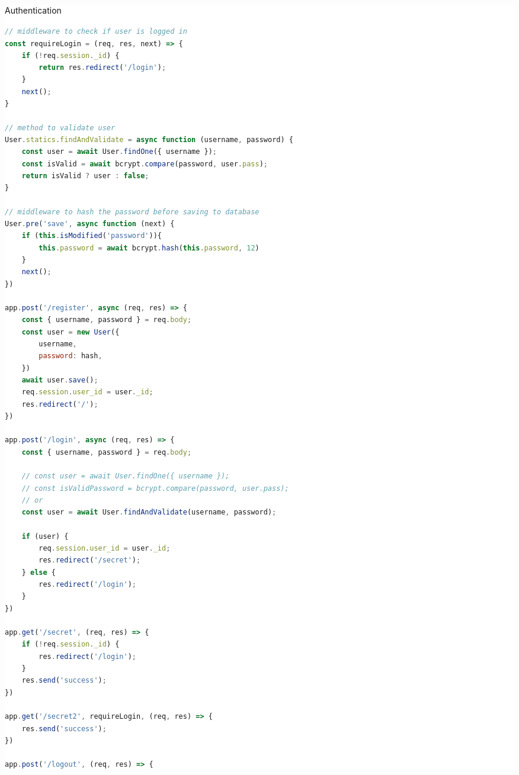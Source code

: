 Authentication
```js
// middleware to check if user is logged in
const requireLogin = (req, res, next) => {
    if (!req.session._id) {
        return res.redirect('/login');
    }
    next();
}

// method to validate user
User.statics.findAndValidate = async function (username, password) {
    const user = await User.findOne({ username });
    const isValid = await bcrypt.compare(password, user.pass);
    return isValid ? user : false;
}

// middleware to hash the password before saving to database
User.pre('save', async function (next) {
    if (this.isModified('password')){
        this.password = await bcrypt.hash(this.password, 12)
    }
    next();
})

app.post('/register', async (req, res) => {
    const { username, password } = req.body;
    const user = new User({
        username,
        password: hash,
    })
    await user.save();
    req.session.user_id = user._id;
    res.redirect('/');
})

app.post('/login', async (req, res) => {
    const { username, password } = req.body;

    // const user = await User.findOne({ username });
    // const isValidPassword = bcrypt.compare(password, user.pass);
    // or
    const user = await User.findAndValidate(username, password);

    if (user) {
        req.session.user_id = user._id;
        res.redirect('/secret');
    } else {
        res.redirect('/login');
    }
})

app.get('/secret', (req, res) => {
    if (!req.session._id) {
        res.redirect('/login');
    }
    res.send('success');
})

app.get('/secret2', requireLogin, (req, res) => {
    res.send('success');
})

app.post('/logout', (req, res) => {
```